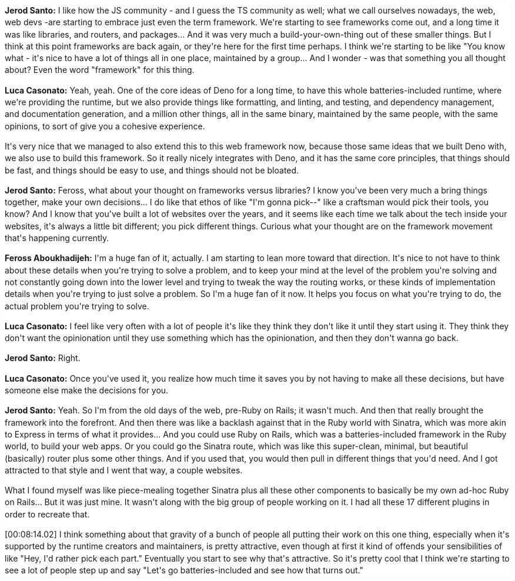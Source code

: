 **Jerod Santo:** I like how the JS community - and I guess the TS community as well; what we call ourselves nowadays, the web, web devs -are starting to embrace just even the term framework. We're starting to see frameworks come out, and a long time it was like libraries, and routers, and packages... And it was very much a build-your-own-thing out of these smaller things. But I think at this point frameworks are back again, or they're here for the first time perhaps. I think we're starting to be like "You know what - it's nice to have a lot of things all in one place, maintained by a group... And I wonder - was that something you all thought about? Even the word "framework" for this thing.

**Luca Casonato:** Yeah, yeah. One of the core ideas of Deno for a long time, to have this whole batteries-included runtime, where we're providing the runtime, but we also provide things like formatting, and linting, and testing, and dependency management, and documentation generation, and a million other things, all in the same binary, maintained by the same people, with the same opinions, to sort of give you a cohesive experience.

It's very nice that we managed to also extend this to this web framework now, because those same ideas that we built Deno with, we also use to build this framework. So it really nicely integrates with Deno, and it has the same core principles, that things should be fast, and things should be easy to use, and things should not be bloated.

**Jerod Santo:** Feross, what about your thought on frameworks versus libraries? I know you've been very much a bring things together, make your own decisions... I do like that ethos of like "I'm gonna pick--" like a craftsman would pick their tools, you know? And I know that you've built a lot of websites over the years, and it seems like each time we talk about the tech inside your websites, it's always a little bit different; you pick different things. Curious what your thought are on the framework movement that's happening currently.

**Feross Aboukhadijeh:** I'm a huge fan of it, actually. I am starting to lean more toward that direction. It's nice to not have to think about these details when you're trying to solve a problem, and to keep your mind at the level of the problem you're solving and not constantly going down into the lower level and trying to tweak the way the routing works, or these kinds of implementation details when you're trying to just solve a problem. So I'm a huge fan of it now. It helps you focus on what you're trying to do, the actual problem you're trying to solve.

**Luca Casonato:** I feel like very often with a lot of people it's like they think they don't like it until they start using it. They think they don't want the opinionation until they use something which has the opinionation, and then they don't wanna go back.

**Jerod Santo:** Right.

**Luca Casonato:** Once you've used it, you realize how much time it saves you by not having to make all these decisions, but have someone else make the decisions for you.

**Jerod Santo:** Yeah. So I'm from the old days of the web, pre-Ruby on Rails; it wasn't much. And then that really brought the framework into the forefront. And then there was like a backlash against that in the Ruby world with Sinatra, which was more akin to Express in terms of what it provides... And you could use Ruby on Rails, which was a batteries-included framework in the Ruby world, to build your web apps. Or you could go the Sinatra route, which was like this super-clean, minimal, but beautiful (basically) router plus some other things. And if you used that, you would then pull in different things that you'd need. And I got attracted to that style and I went that way, a couple websites.

What I found myself was like piece-mealing together Sinatra plus all these other components to basically be my own ad-hoc Ruby on Rails... But it was just mine. It wasn't along with the big group of people working on it. I had all these 17 different plugins in order to recreate that.

\[00:08:14.02\] I think something about that gravity of a bunch of people all putting their work on this one thing, especially when it's supported by the runtime creators and maintainers, is pretty attractive, even though at first it kind of offends your sensibilities of like "Hey, I'd rather pick each part." Eventually you start to see why that's attractive. So it's pretty cool that I think we're starting to see a lot of people step up and say "Let's go batteries-included and see how that turns out."
